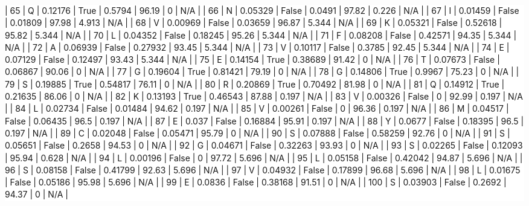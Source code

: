 |    65 | Q    |         0.12176 | True      |                          0.5794  |                 96.19 |         0     | N/A                                      |
|    66 | N    |         0.05329 | False     |                          0.0491  |                 97.82 |         0.226 | N/A                                      |
|    67 | I    |         0.01459 | False     |                          0.01809 |                 97.98 |         4.913 | N/A                                      |
|    68 | V    |         0.00969 | False     |                          0.03659 |                 96.87 |         5.344 | N/A                                      |
|    69 | K    |         0.05321 | False     |                          0.52618 |                 95.82 |         5.344 | N/A                                      |
|    70 | L    |         0.04352 | False     |                          0.18245 |                 95.26 |         5.344 | N/A                                      |
|    71 | F    |         0.08208 | False     |                          0.42571 |                 94.35 |         5.344 | N/A                                      |
|    72 | A    |         0.06939 | False     |                          0.27932 |                 93.45 |         5.344 | N/A                                      |
|    73 | V    |         0.10117 | False     |                          0.3785  |                 92.45 |         5.344 | N/A                                      |
|    74 | E    |         0.07129 | False     |                          0.12497 |                 93.43 |         5.344 | N/A                                      |
|    75 | E    |         0.14154 | True      |                          0.38689 |                 91.42 |         0     | N/A                                      |
|    76 | T    |         0.07673 | False     |                          0.06867 |                 90.06 |         0     | N/A                                      |
|    77 | G    |         0.19604 | True      |                          0.81421 |                 79.19 |         0     | N/A                                      |
|    78 | G    |         0.14806 | True      |                          0.9967  |                 75.23 |         0     | N/A                                      |
|    79 | S    |         0.19885 | True      |                          0.54817 |                 76.11 |         0     | N/A                                      |
|    80 | R    |         0.20869 | True      |                          0.70492 |                 81.98 |         0     | N/A                                      |
|    81 | Q    |         0.14912 | True      |                          0.21635 |                 86.06 |         0     | N/A                                      |
|    82 | K    |         0.13193 | True      |                          0.46543 |                 87.88 |         0.197 | N/A                                      |
|    83 | V    |         0.00326 | False     |                          0       |                 92.99 |         0.197 | N/A                                      |
|    84 | L    |         0.02734 | False     |                          0.01484 |                 94.62 |         0.197 | N/A                                      |
|    85 | V    |         0.00261 | False     |                          0       |                 96.36 |         0.197 | N/A                                      |
|    86 | M    |         0.04517 | False     |                          0.06435 |                 96.5  |         0.197 | N/A                                      |
|    87 | E    |         0.037   | False     |                          0.16884 |                 95.91 |         0.197 | N/A                                      |
|    88 | Y    |         0.0677  | False     |                          0.18395 |                 96.5  |         0.197 | N/A                                      |
|    89 | C    |         0.02048 | False     |                          0.05471 |                 95.79 |         0     | N/A                                      |
|    90 | S    |         0.07888 | False     |                          0.58259 |                 92.76 |         0     | N/A                                      |
|    91 | S    |         0.05651 | False     |                          0.2658  |                 94.53 |         0     | N/A                                      |
|    92 | G    |         0.04671 | False     |                          0.32263 |                 93.93 |         0     | N/A                                      |
|    93 | S    |         0.02265 | False     |                          0.12093 |                 95.94 |         0.628 | N/A                                      |
|    94 | L    |         0.00196 | False     |                          0       |                 97.72 |         5.696 | N/A                                      |
|    95 | L    |         0.05158 | False     |                          0.42042 |                 94.87 |         5.696 | N/A                                      |
|    96 | S    |         0.08158 | False     |                          0.41799 |                 92.63 |         5.696 | N/A                                      |
|    97 | V    |         0.04932 | False     |                          0.17899 |                 96.68 |         5.696 | N/A                                      |
|    98 | L    |         0.01675 | False     |                          0.05186 |                 95.98 |         5.696 | N/A                                      |
|    99 | E    |         0.0836  | False     |                          0.38168 |                 91.51 |         0     | N/A                                      |
|   100 | S    |         0.03903 | False     |                          0.2692  |                 94.37 |         0     | N/A                                      |